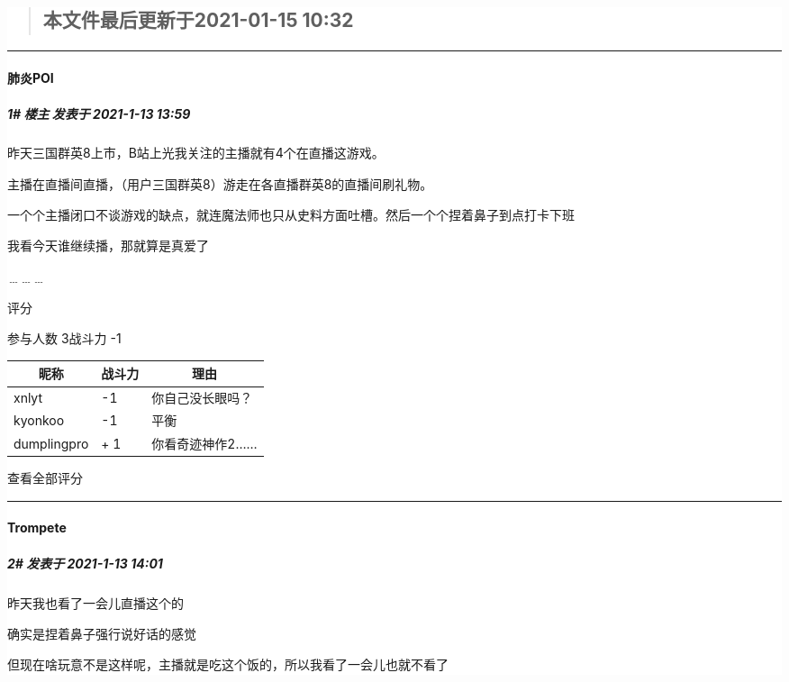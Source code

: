 > ## **本文件最后更新于2021-01-15 10:32** 



*****

####  肺炎POI  
##### 1#       楼主       发表于 2021-1-13 13:59




昨天三国群英8上市，B站上光我关注的主播就有4个在直播这游戏。

主播在直播间直播，（用户三国群英8）游走在各直播群英8的直播间刷礼物。

一个个主播闭口不谈游戏的缺点，就连魔法师也只从史料方面吐槽。然后一个个捏着鼻子到点打卡下班


我看今天谁继续播，那就算是真爱了



﹍﹍﹍

评分





 参与人数 3战斗力 -1

|昵称|战斗力|理由|
|----|---|---|
| xnlyt|-1|你自己没长眼吗？|
| kyonkoo|-1|平衡|
| dumplingpro| + 1|你看奇迹神作2……|



查看全部评分






*****

####  Trompete  
##### 2#       发表于 2021-1-13 14:01




昨天我也看了一会儿直播这个的


确实是捏着鼻子强行说好话的感觉


但现在啥玩意不是这样呢，主播就是吃这个饭的，所以我看了一会儿也就不看了



